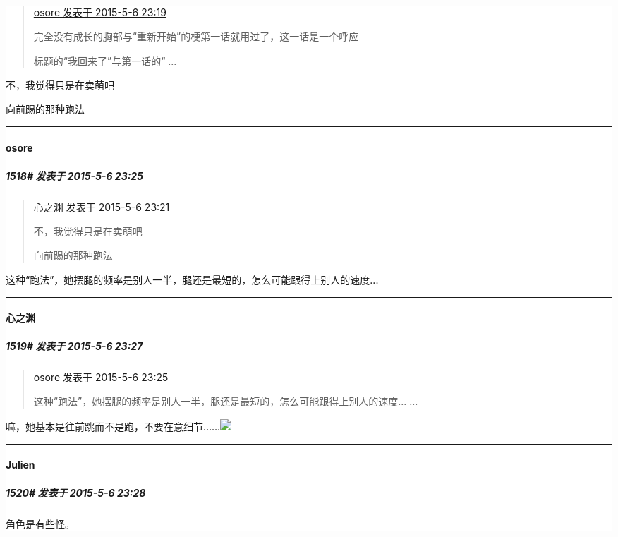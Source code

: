 

<blockquote><a href="httphttps://bbs.saraba1st.com/2b/forum.php?mod=redirect&amp;goto=findpost&amp;pid=28878440&amp;ptid=1085129" target="_blank">osore 发表于 2015-5-6 23:19</a>

完全没有成长的胸部与“重新开始”的梗第一话就用过了，这一话是一个呼应

标题的“我回来了”与第一话的“ ...</blockquote>
不，我觉得只是在卖萌吧

向前踢的那种跑法







-----

####  osore  
##### 1518#       发表于 2015-5-6 23:25



<blockquote><a href="httphttps://bbs.saraba1st.com/2b/forum.php?mod=redirect&amp;goto=findpost&amp;pid=28878458&amp;ptid=1085129" target="_blank">心之渊 发表于 2015-5-6 23:21</a>

不，我觉得只是在卖萌吧

向前踢的那种跑法</blockquote>
这种“跑法”，她摆腿的频率是别人一半，腿还是最短的，怎么可能跟得上别人的速度...







-----

####  心之渊  
##### 1519#       发表于 2015-5-6 23:27



<blockquote><a href="httphttps://bbs.saraba1st.com/2b/forum.php?mod=redirect&amp;goto=findpost&amp;pid=28878488&amp;ptid=1085129" target="_blank">osore 发表于 2015-5-6 23:25</a>

这种“跑法”，她摆腿的频率是别人一半，腿还是最短的，怎么可能跟得上别人的速度... ...</blockquote>
嘛，她基本是往前跳而不是跑，不要在意细节……<img src="https://static.saraba1st.com/image/smiley/face/04.gif" referrerpolicy="no-referrer">







-----

####  Julien  
##### 1520#       发表于 2015-5-6 23:28




角色是有些怪。
